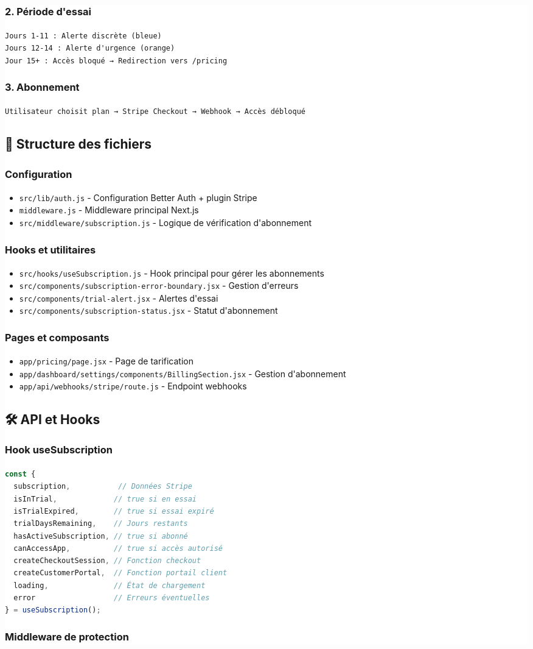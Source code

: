 ### 2. Période d'essai
```
Jours 1-11 : Alerte discrète (bleue)
Jours 12-14 : Alerte d'urgence (orange)
Jour 15+ : Accès bloqué → Redirection vers /pricing
```

### 3. Abonnement
```
Utilisateur choisit plan → Stripe Checkout → Webhook → Accès débloqué
```

## 📁 Structure des fichiers

### Configuration
- `src/lib/auth.js` - Configuration Better Auth + plugin Stripe
- `middleware.js` - Middleware principal Next.js
- `src/middleware/subscription.js` - Logique de vérification d'abonnement

### Hooks et utilitaires
- `src/hooks/useSubscription.js` - Hook principal pour gérer les abonnements
- `src/components/subscription-error-boundary.jsx` - Gestion d'erreurs
- `src/components/trial-alert.jsx` - Alertes d'essai
- `src/components/subscription-status.jsx` - Statut d'abonnement

### Pages et composants
- `app/pricing/page.jsx` - Page de tarification
- `app/dashboard/settings/components/BillingSection.jsx` - Gestion d'abonnement
- `app/api/webhooks/stripe/route.js` - Endpoint webhooks

## 🛠️ API et Hooks

### Hook useSubscription

```javascript
const {
  subscription,           // Données Stripe
  isInTrial,             // true si en essai
  isTrialExpired,        // true si essai expiré
  trialDaysRemaining,    // Jours restants
  hasActiveSubscription, // true si abonné
  canAccessApp,          // true si accès autorisé
  createCheckoutSession, // Fonction checkout
  createCustomerPortal,  // Fonction portail client
  loading,               // État de chargement
  error                  // Erreurs éventuelles
} = useSubscription();
```

### Middleware de protection
